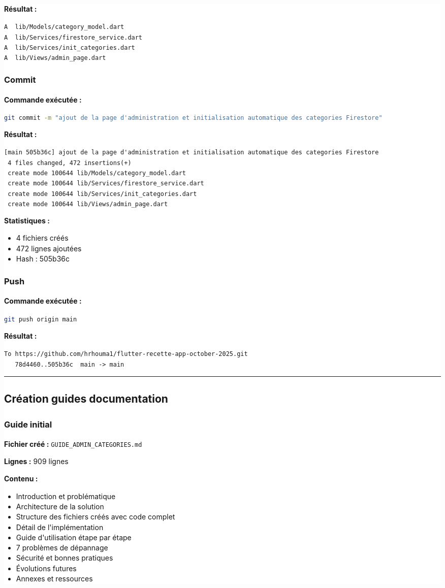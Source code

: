 **Résultat :**
```
A  lib/Models/category_model.dart
A  lib/Services/firestore_service.dart
A  lib/Services/init_categories.dart
A  lib/Views/admin_page.dart
```

### Commit

**Commande exécutée :**
```bash
git commit -m "ajout de la page d'administration et initialisation automatique des categories Firestore"
```

**Résultat :**
```
[main 505b36c] ajout de la page d'administration et initialisation automatique des categories Firestore
 4 files changed, 472 insertions(+)
 create mode 100644 lib/Models/category_model.dart
 create mode 100644 lib/Services/firestore_service.dart
 create mode 100644 lib/Services/init_categories.dart
 create mode 100644 lib/Views/admin_page.dart
```

**Statistiques :**
- 4 fichiers créés
- 472 lignes ajoutées
- Hash : 505b36c

### Push

**Commande exécutée :**
```bash
git push origin main
```

**Résultat :**
```
To https://github.com/hrhouma1/flutter-recette-app-october-2025.git
   78d4460..505b36c  main -> main
```

---

## Création guides documentation

### Guide initial

**Fichier créé :** `GUIDE_ADMIN_CATEGORIES.md`

**Lignes :** 909 lignes

**Contenu :**
- Introduction et problématique
- Architecture de la solution
- Structure des fichiers créés avec code complet
- Détail de l'implémentation
- Guide d'utilisation étape par étape
- 7 problèmes de dépannage
- Sécurité et bonnes pratiques
- Évolutions futures
- Annexes et ressources
